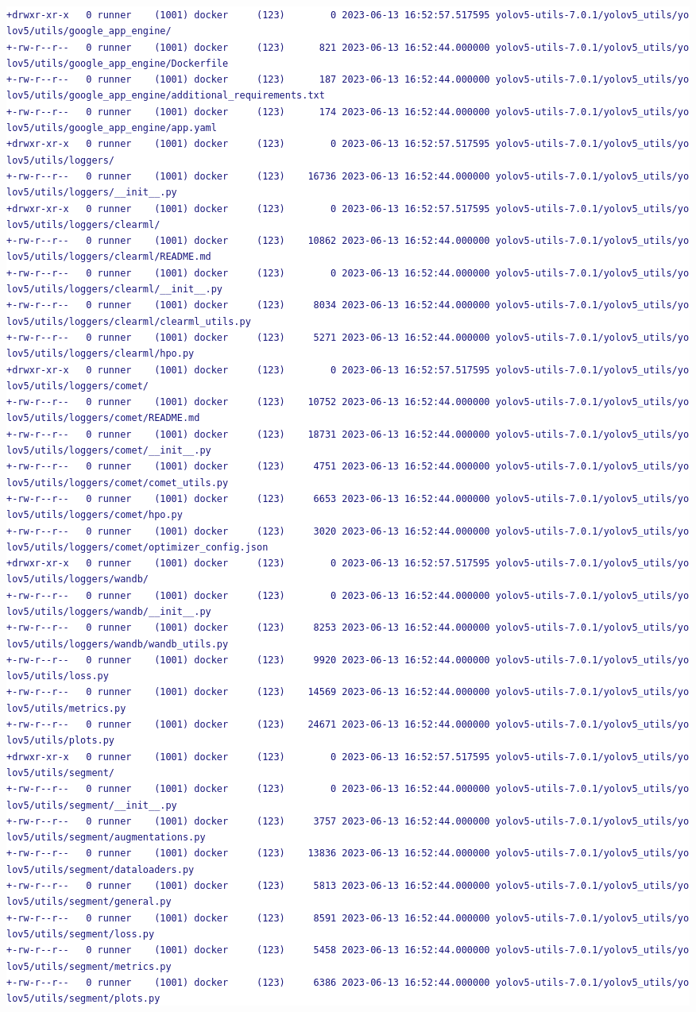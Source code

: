 ```diff
+drwxr-xr-x   0 runner    (1001) docker     (123)        0 2023-06-13 16:52:57.517595 yolov5-utils-7.0.1/yolov5_utils/yolov5/utils/google_app_engine/
+-rw-r--r--   0 runner    (1001) docker     (123)      821 2023-06-13 16:52:44.000000 yolov5-utils-7.0.1/yolov5_utils/yolov5/utils/google_app_engine/Dockerfile
+-rw-r--r--   0 runner    (1001) docker     (123)      187 2023-06-13 16:52:44.000000 yolov5-utils-7.0.1/yolov5_utils/yolov5/utils/google_app_engine/additional_requirements.txt
+-rw-r--r--   0 runner    (1001) docker     (123)      174 2023-06-13 16:52:44.000000 yolov5-utils-7.0.1/yolov5_utils/yolov5/utils/google_app_engine/app.yaml
+drwxr-xr-x   0 runner    (1001) docker     (123)        0 2023-06-13 16:52:57.517595 yolov5-utils-7.0.1/yolov5_utils/yolov5/utils/loggers/
+-rw-r--r--   0 runner    (1001) docker     (123)    16736 2023-06-13 16:52:44.000000 yolov5-utils-7.0.1/yolov5_utils/yolov5/utils/loggers/__init__.py
+drwxr-xr-x   0 runner    (1001) docker     (123)        0 2023-06-13 16:52:57.517595 yolov5-utils-7.0.1/yolov5_utils/yolov5/utils/loggers/clearml/
+-rw-r--r--   0 runner    (1001) docker     (123)    10862 2023-06-13 16:52:44.000000 yolov5-utils-7.0.1/yolov5_utils/yolov5/utils/loggers/clearml/README.md
+-rw-r--r--   0 runner    (1001) docker     (123)        0 2023-06-13 16:52:44.000000 yolov5-utils-7.0.1/yolov5_utils/yolov5/utils/loggers/clearml/__init__.py
+-rw-r--r--   0 runner    (1001) docker     (123)     8034 2023-06-13 16:52:44.000000 yolov5-utils-7.0.1/yolov5_utils/yolov5/utils/loggers/clearml/clearml_utils.py
+-rw-r--r--   0 runner    (1001) docker     (123)     5271 2023-06-13 16:52:44.000000 yolov5-utils-7.0.1/yolov5_utils/yolov5/utils/loggers/clearml/hpo.py
+drwxr-xr-x   0 runner    (1001) docker     (123)        0 2023-06-13 16:52:57.517595 yolov5-utils-7.0.1/yolov5_utils/yolov5/utils/loggers/comet/
+-rw-r--r--   0 runner    (1001) docker     (123)    10752 2023-06-13 16:52:44.000000 yolov5-utils-7.0.1/yolov5_utils/yolov5/utils/loggers/comet/README.md
+-rw-r--r--   0 runner    (1001) docker     (123)    18731 2023-06-13 16:52:44.000000 yolov5-utils-7.0.1/yolov5_utils/yolov5/utils/loggers/comet/__init__.py
+-rw-r--r--   0 runner    (1001) docker     (123)     4751 2023-06-13 16:52:44.000000 yolov5-utils-7.0.1/yolov5_utils/yolov5/utils/loggers/comet/comet_utils.py
+-rw-r--r--   0 runner    (1001) docker     (123)     6653 2023-06-13 16:52:44.000000 yolov5-utils-7.0.1/yolov5_utils/yolov5/utils/loggers/comet/hpo.py
+-rw-r--r--   0 runner    (1001) docker     (123)     3020 2023-06-13 16:52:44.000000 yolov5-utils-7.0.1/yolov5_utils/yolov5/utils/loggers/comet/optimizer_config.json
+drwxr-xr-x   0 runner    (1001) docker     (123)        0 2023-06-13 16:52:57.517595 yolov5-utils-7.0.1/yolov5_utils/yolov5/utils/loggers/wandb/
+-rw-r--r--   0 runner    (1001) docker     (123)        0 2023-06-13 16:52:44.000000 yolov5-utils-7.0.1/yolov5_utils/yolov5/utils/loggers/wandb/__init__.py
+-rw-r--r--   0 runner    (1001) docker     (123)     8253 2023-06-13 16:52:44.000000 yolov5-utils-7.0.1/yolov5_utils/yolov5/utils/loggers/wandb/wandb_utils.py
+-rw-r--r--   0 runner    (1001) docker     (123)     9920 2023-06-13 16:52:44.000000 yolov5-utils-7.0.1/yolov5_utils/yolov5/utils/loss.py
+-rw-r--r--   0 runner    (1001) docker     (123)    14569 2023-06-13 16:52:44.000000 yolov5-utils-7.0.1/yolov5_utils/yolov5/utils/metrics.py
+-rw-r--r--   0 runner    (1001) docker     (123)    24671 2023-06-13 16:52:44.000000 yolov5-utils-7.0.1/yolov5_utils/yolov5/utils/plots.py
+drwxr-xr-x   0 runner    (1001) docker     (123)        0 2023-06-13 16:52:57.517595 yolov5-utils-7.0.1/yolov5_utils/yolov5/utils/segment/
+-rw-r--r--   0 runner    (1001) docker     (123)        0 2023-06-13 16:52:44.000000 yolov5-utils-7.0.1/yolov5_utils/yolov5/utils/segment/__init__.py
+-rw-r--r--   0 runner    (1001) docker     (123)     3757 2023-06-13 16:52:44.000000 yolov5-utils-7.0.1/yolov5_utils/yolov5/utils/segment/augmentations.py
+-rw-r--r--   0 runner    (1001) docker     (123)    13836 2023-06-13 16:52:44.000000 yolov5-utils-7.0.1/yolov5_utils/yolov5/utils/segment/dataloaders.py
+-rw-r--r--   0 runner    (1001) docker     (123)     5813 2023-06-13 16:52:44.000000 yolov5-utils-7.0.1/yolov5_utils/yolov5/utils/segment/general.py
+-rw-r--r--   0 runner    (1001) docker     (123)     8591 2023-06-13 16:52:44.000000 yolov5-utils-7.0.1/yolov5_utils/yolov5/utils/segment/loss.py
+-rw-r--r--   0 runner    (1001) docker     (123)     5458 2023-06-13 16:52:44.000000 yolov5-utils-7.0.1/yolov5_utils/yolov5/utils/segment/metrics.py
+-rw-r--r--   0 runner    (1001) docker     (123)     6386 2023-06-13 16:52:44.000000 yolov5-utils-7.0.1/yolov5_utils/yolov5/utils/segment/plots.py
```